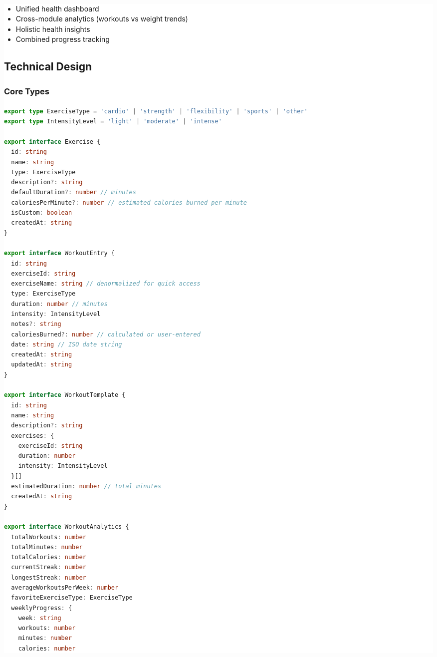 - Unified health dashboard
- Cross-module analytics (workouts vs weight trends)
- Holistic health insights
- Combined progress tracking

## Technical Design

### Core Types
```typescript
export type ExerciseType = 'cardio' | 'strength' | 'flexibility' | 'sports' | 'other'
export type IntensityLevel = 'light' | 'moderate' | 'intense'

export interface Exercise {
  id: string
  name: string
  type: ExerciseType
  description?: string
  defaultDuration?: number // minutes
  caloriesPerMinute?: number // estimated calories burned per minute
  isCustom: boolean
  createdAt: string
}

export interface WorkoutEntry {
  id: string
  exerciseId: string
  exerciseName: string // denormalized for quick access
  type: ExerciseType
  duration: number // minutes
  intensity: IntensityLevel
  notes?: string
  caloriesBurned?: number // calculated or user-entered
  date: string // ISO date string
  createdAt: string
  updatedAt: string
}

export interface WorkoutTemplate {
  id: string
  name: string
  description?: string
  exercises: {
    exerciseId: string
    duration: number
    intensity: IntensityLevel
  }[]
  estimatedDuration: number // total minutes
  createdAt: string
}

export interface WorkoutAnalytics {
  totalWorkouts: number
  totalMinutes: number
  totalCalories: number
  currentStreak: number
  longestStreak: number
  averageWorkoutsPerWeek: number
  favoriteExerciseType: ExerciseType
  weeklyProgress: {
    week: string
    workouts: number
    minutes: number
    calories: number
```